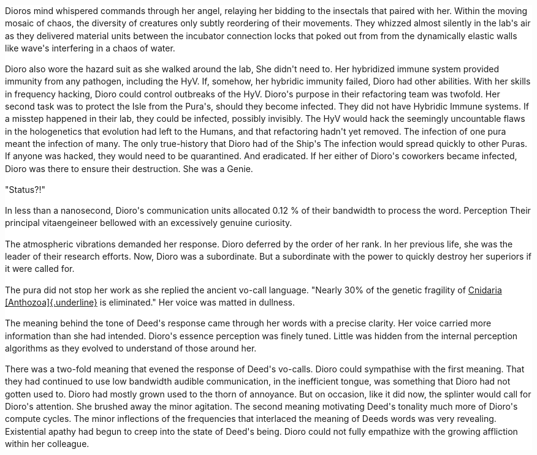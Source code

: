 Dioros mind whispered commands through her angel, relaying her bidding
to the insectals that paired with her. Within the moving mosaic of
chaos, the diversity of creatures only subtly reordering of their
movements. They whizzed almost silently in the lab's air as they
delivered material units between the incubator connection locks that
poked out from from the dynamically elastic walls like wave's
interfering in a chaos of water.

Dioro also wore the hazard suit as she walked around the lab, She didn't
need to. Her hybridized immune system provided immunity from any
pathogen, including the HyV. If, somehow, her hybridic immunity failed,
Dioro had other abilities. With her skills in frequency hacking, Dioro
could control outbreaks of the HyV. Dioro's purpose in their refactoring
team was twofold. Her second task was to protect the Isle from the
Pura's, should they become infected. They did not have Hybridic Immune
systems. If a misstep happened in their lab, they could be infected,
possibly invisibly. The HyV would hack the seemingly uncountable flaws
in the hologenetics that evolution had left to the Humans, and that
refactoring hadn't yet removed. The infection of one pura meant the
infection of many. The only true-history that Dioro had of the Ship's
The infection would spread quickly to other Puras. If anyone was hacked,
they would need to be quarantined. And eradicated. If her either of
Dioro's coworkers became infected, Dioro was there to ensure their
destruction. She was a Genie.

\"Status?!\"

In less than a nanosecond, Dioro's communication units allocated 0.12 %
of their bandwidth to process the word. Perception Their principal
vitaengeineer bellowed with an excessively genuine curiosity.

The atmospheric vibrations demanded her response. Dioro deferred by the
order of her rank. In her previous life, she was the leader of their
research efforts. Now, Dioro was a subordinate. But a subordinate with
the power to quickly destroy her superiors if it were called for.

The pura did not stop her work as she replied the ancient vo-call
language. \"Nearly 30% of the genetic fragility of
[Cnidaria](https://en.wikipedia.org/wiki/Cnidaria)
[[Anthozoa]{.underline}](https://en.wikipedia.org/wiki/Anthozoa) is
eliminated." Her voice was matted in dullness.

The meaning behind the tone of Deed's response came through her words
with a precise clarity. Her voice carried more information than she had
intended. Dioro's essence perception was finely tuned. Little was hidden
from the internal perception algorithms as they evolved to understand of
those around her.

There was a two-fold meaning that evened the response of Deed's
vo-calls. Dioro could sympathise with the first meaning. That they had
continued to use low bandwidth audible communication, in the inefficient
tongue, was something that Dioro had not gotten used to. Dioro had
mostly grown used to the thorn of annoyance. But on occasion, like it
did now, the splinter would call for Dioro's attention. She brushed away
the minor agitation. The second meaning motivating Deed's tonality much
more of Dioro's compute cycles. The minor inflections of the frequencies
that interlaced the meaning of Deeds words was very revealing.
Existential apathy had begun to creep into the state of Deed's being.
Dioro could not fully empathize with the growing affliction within her
colleague.
